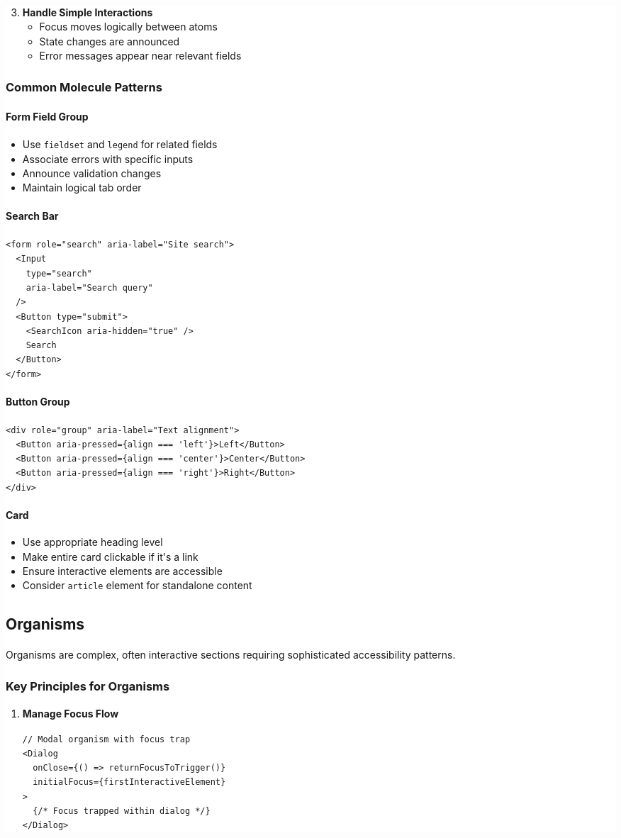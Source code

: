 3. **Handle Simple Interactions**
   - Focus moves logically between atoms
   - State changes are announced
   - Error messages appear near relevant fields

### Common Molecule Patterns

#### Form Field Group
- Use `fieldset` and `legend` for related fields
- Associate errors with specific inputs
- Announce validation changes
- Maintain logical tab order

#### Search Bar
```tsx
<form role="search" aria-label="Site search">
  <Input
    type="search"
    aria-label="Search query"
  />
  <Button type="submit">
    <SearchIcon aria-hidden="true" />
    Search
  </Button>
</form>
```

#### Button Group
```tsx
<div role="group" aria-label="Text alignment">
  <Button aria-pressed={align === 'left'}>Left</Button>
  <Button aria-pressed={align === 'center'}>Center</Button>
  <Button aria-pressed={align === 'right'}>Right</Button>
</div>
```

#### Card
- Use appropriate heading level
- Make entire card clickable if it's a link
- Ensure interactive elements are accessible
- Consider `article` element for standalone content

## Organisms

Organisms are complex, often interactive sections requiring sophisticated accessibility patterns.

### Key Principles for Organisms

1. **Manage Focus Flow**
   ```tsx
   // Modal organism with focus trap
   <Dialog
     onClose={() => returnFocusToTrigger()}
     initialFocus={firstInteractiveElement}
   >
     {/* Focus trapped within dialog */}
   </Dialog>
   ```
